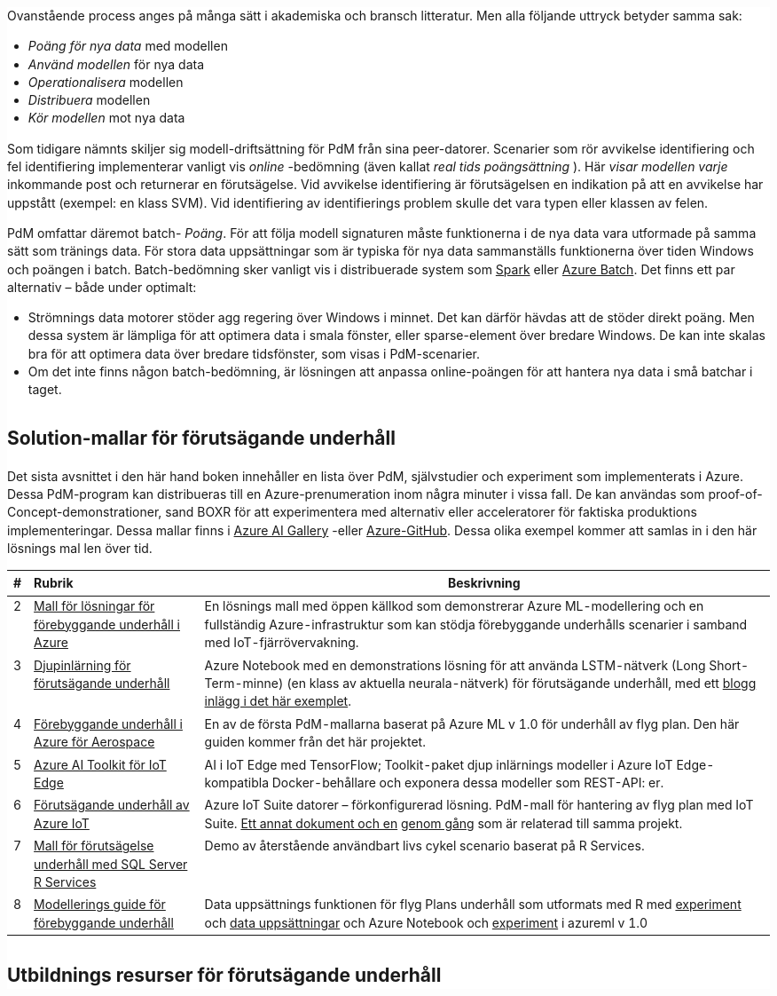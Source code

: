 Ovanstående process anges på många sätt i akademiska och bransch litteratur. Men alla följande uttryck betyder samma sak:
- _Poäng för nya data_ med modellen
- _Använd modellen_ för nya data
- _Operationalisera_ modellen
- _Distribuera_ modellen
- _Kör modellen_ mot nya data

Som tidigare nämnts skiljer sig modell-driftsättning för PdM från sina peer-datorer. Scenarier som rör avvikelse identifiering och fel identifiering implementerar vanligt vis _online_ -bedömning (även kallat _real tids poängsättning_ ). Här _visar modellen varje_ inkommande post och returnerar en förutsägelse. Vid avvikelse identifiering är förutsägelsen en indikation på att en avvikelse har uppstått (exempel: en klass SVM). Vid identifiering av identifierings problem skulle det vara typen eller klassen av felen.

PdM omfattar däremot batch- _Poäng_. För att följa modell signaturen måste funktionerna i de nya data vara utformade på samma sätt som tränings data. För stora data uppsättningar som är typiska för nya data sammanställs funktionerna över tiden Windows och poängen i batch. Batch-bedömning sker vanligt vis i distribuerade system som [Spark](https://spark.apache.org/) eller [Azure Batch](../../batch/batch-service-workflow-features.md). Det finns ett par alternativ – både under optimalt:
- Strömnings data motorer stöder agg regering över Windows i minnet. Det kan därför hävdas att de stöder direkt poäng. Men dessa system är lämpliga för att optimera data i smala fönster, eller sparse-element över bredare Windows. De kan inte skalas bra för att optimera data över bredare tidsfönster, som visas i PdM-scenarier.
- Om det inte finns någon batch-bedömning, är lösningen att anpassa online-poängen för att hantera nya data i små batchar i taget.

## <a name="solution-templates-for-predictive-maintenance"></a>Solution-mallar för förutsägande underhåll

Det sista avsnittet i den här hand boken innehåller en lista över PdM, självstudier och experiment som implementerats i Azure. Dessa PdM-program kan distribueras till en Azure-prenumeration inom några minuter i vissa fall. De kan användas som proof-of-Concept-demonstrationer, sand BOXR för att experimentera med alternativ eller acceleratorer för faktiska produktions implementeringar. Dessa mallar finns i [Azure AI Gallery](https://gallery.azure.ai) -eller [Azure-GitHub](https://github.com/Azure). Dessa olika exempel kommer att samlas in i den här lösnings mal len över tid.

| # | Rubrik | Beskrivning |
|--:|:------|-------------|
| 2 | [Mall för lösningar för förebyggande underhåll i Azure](https://github.com/Azure/AI-PredictiveMaintenance) | En lösnings mall med öppen källkod som demonstrerar Azure ML-modellering och en fullständig Azure-infrastruktur som kan stödja förebyggande underhålls scenarier i samband med IoT-fjärrövervakning. |
| 3 | [Djupinlärning för förutsägande underhåll](https://github.com/Azure/MachineLearningSamples-DeepLearningforPredictiveMaintenance) | Azure Notebook med en demonstrations lösning för att använda LSTM-nätverk (Long Short-Term-minne) (en klass av aktuella neurala-nätverk) för förutsägande underhåll, med ett [blogg inlägg i det här exemplet](https://azure.microsoft.com/blog/deep-learning-for-predictive-maintenance).|
| 4 | [Förebyggande underhåll i Azure för Aerospace](https://gallery.azure.ai/Solution/Predictive-Maintenance-for-Aerospace-1) | En av de första PdM-mallarna baserat på Azure ML v 1.0 för underhåll av flyg plan. Den här guiden kommer från det här projektet. |
| 5 | [Azure AI Toolkit för IoT Edge](https://github.com/Azure/ai-toolkit-iot-edge) | AI i IoT Edge med TensorFlow; Toolkit-paket djup inlärnings modeller i Azure IoT Edge-kompatibla Docker-behållare och exponera dessa modeller som REST-API: er.
| 6 | [Förutsägande underhåll av Azure IoT](https://github.com/Azure/azure-iot-predictive-maintenance) | Azure IoT Suite datorer – förkonfigurerad lösning. PdM-mall för hantering av flyg plan med IoT Suite. [Ett annat dokument och en](../../iot-accelerators/quickstart-predictive-maintenance-deploy.md) [genom gång](../../iot-accelerators/iot-accelerators-predictive-walkthrough.md) som är relaterad till samma projekt. |
| 7 | [Mall för förutsägelse underhåll med SQL Server R Services](https://gallery.azure.ai/Tutorial/Predictive-Maintenance-Template-with-SQL-Server-R-Services-1) | Demo av återstående användbart livs cykel scenario baserat på R Services. |
| 8 | [Modellerings guide för förebyggande underhåll](https://gallery.azure.ai/Collection/Predictive-Maintenance-Modelling-Guide-1) | Data uppsättnings funktionen för flyg Plans underhåll som utformats med R med [experiment](https://gallery.azure.ai/Experiment/Predictive-Maintenance-Modelling-Guide-Experiment-1) och [data uppsättningar](https://gallery.azure.ai/Experiment/Predictive-Maintenance-Modelling-Guide-Data-Sets-1) och Azure Notebook och [experiment](https://gallery.azure.ai/Experiment/Predictive-Maintenance-Step-1-of-3-data-preparation-and-feature-engineering-2) i azureml v 1.0|

## <a name="training-resources-for-predictive-maintenance"></a>Utbildnings resurser för förutsägande underhåll
